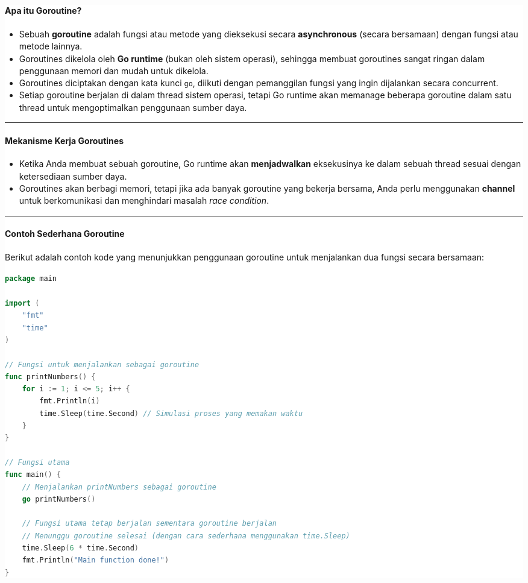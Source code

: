 #### **Apa itu Goroutine?**

* Sebuah **goroutine** adalah fungsi atau metode yang dieksekusi secara **asynchronous** (secara bersamaan) dengan fungsi atau metode lainnya.
* Goroutines dikelola oleh **Go runtime** (bukan oleh sistem operasi), sehingga membuat goroutines sangat ringan dalam penggunaan memori dan mudah untuk dikelola.
* Goroutines diciptakan dengan kata kunci `go`, diikuti dengan pemanggilan fungsi yang ingin dijalankan secara concurrent.
* Setiap goroutine berjalan di dalam thread sistem operasi, tetapi Go runtime akan memanage beberapa goroutine dalam satu thread untuk mengoptimalkan penggunaan sumber daya.

***

#### **Mekanisme Kerja Goroutines**

* Ketika Anda membuat sebuah goroutine, Go runtime akan **menjadwalkan** eksekusinya ke dalam sebuah thread sesuai dengan ketersediaan sumber daya.
* Goroutines akan berbagi memori, tetapi jika ada banyak goroutine yang bekerja bersama, Anda perlu menggunakan **channel** untuk berkomunikasi dan menghindari masalah _race condition_.

***

#### **Contoh Sederhana Goroutine**

Berikut adalah contoh kode yang menunjukkan penggunaan goroutine untuk menjalankan dua fungsi secara bersamaan:

```go
package main

import (
	"fmt"
	"time"
)

// Fungsi untuk menjalankan sebagai goroutine
func printNumbers() {
	for i := 1; i <= 5; i++ {
		fmt.Println(i)
		time.Sleep(time.Second) // Simulasi proses yang memakan waktu
	}
}

// Fungsi utama
func main() {
	// Menjalankan printNumbers sebagai goroutine
	go printNumbers()

	// Fungsi utama tetap berjalan sementara goroutine berjalan
	// Menunggu goroutine selesai (dengan cara sederhana menggunakan time.Sleep)
	time.Sleep(6 * time.Second)
	fmt.Println("Main function done!")
}
```
